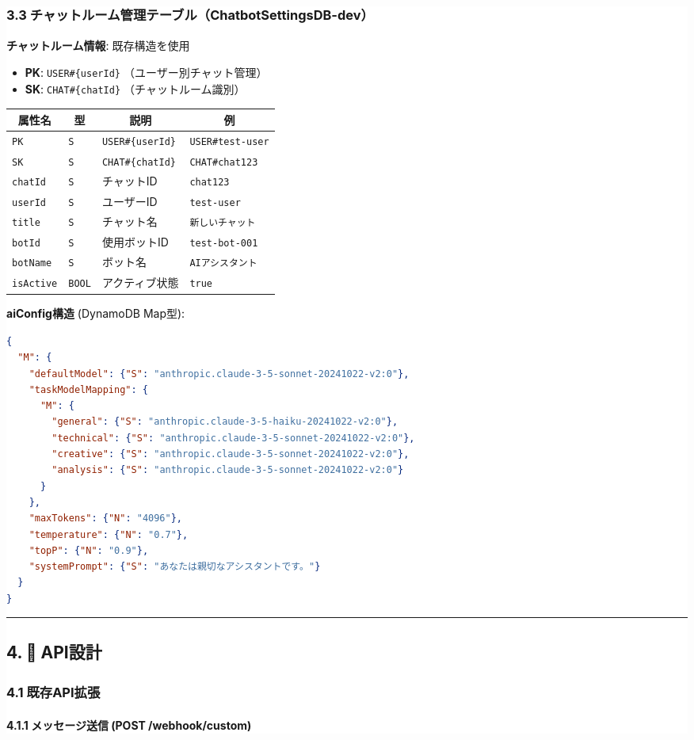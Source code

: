 ### 3.3 チャットルーム管理テーブル（ChatbotSettingsDB-dev）

**チャットルーム情報**: 既存構造を使用
- **PK**: `USER#{userId}` （ユーザー別チャット管理）
- **SK**: `CHAT#{chatId}` （チャットルーム識別）

| 属性名 | 型 | 説明 | 例 |
|--------|----|----|-----|
| `PK` | `S` | `USER#{userId}` | `USER#test-user` |
| `SK` | `S` | `CHAT#{chatId}` | `CHAT#chat123` |
| `chatId` | `S` | チャットID | `chat123` |
| `userId` | `S` | ユーザーID | `test-user` |
| `title` | `S` | チャット名 | `新しいチャット` |
| `botId` | `S` | 使用ボットID | `test-bot-001` |
| `botName` | `S` | ボット名 | `AIアシスタント` |
| `isActive` | `BOOL` | アクティブ状態 | `true` |

**aiConfig構造** (DynamoDB Map型):
```json
{
  "M": {
    "defaultModel": {"S": "anthropic.claude-3-5-sonnet-20241022-v2:0"},
    "taskModelMapping": {
      "M": {
        "general": {"S": "anthropic.claude-3-5-haiku-20241022-v2:0"},
        "technical": {"S": "anthropic.claude-3-5-sonnet-20241022-v2:0"},
        "creative": {"S": "anthropic.claude-3-5-sonnet-20241022-v2:0"},
        "analysis": {"S": "anthropic.claude-3-5-sonnet-20241022-v2:0"}
      }
    },
    "maxTokens": {"N": "4096"},
    "temperature": {"N": "0.7"},
    "topP": {"N": "0.9"},
    "systemPrompt": {"S": "あなたは親切なアシスタントです。"}
  }
}
```

---

## 4. 🔄 API設計

### 4.1 既存API拡張

#### 4.1.1 メッセージ送信 (POST /webhook/custom)
